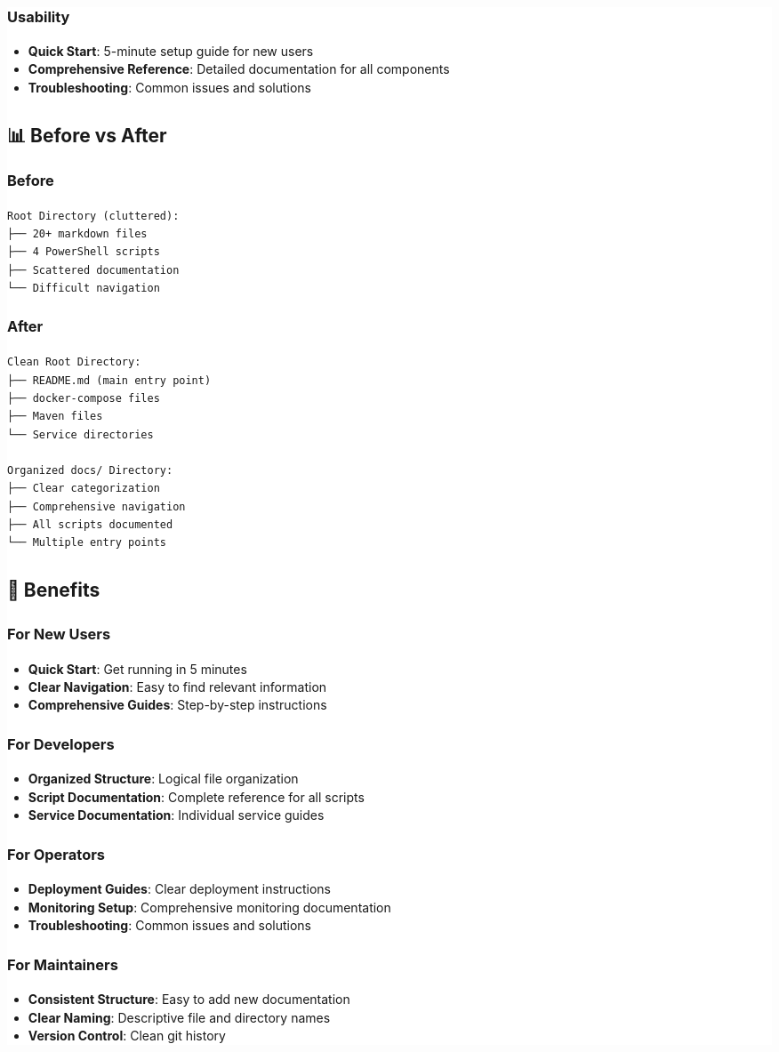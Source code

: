 ### Usability
- **Quick Start**: 5-minute setup guide for new users
- **Comprehensive Reference**: Detailed documentation for all components
- **Troubleshooting**: Common issues and solutions

## 📊 Before vs After

### Before
```
Root Directory (cluttered):
├── 20+ markdown files
├── 4 PowerShell scripts
├── Scattered documentation
└── Difficult navigation
```

### After
```
Clean Root Directory:
├── README.md (main entry point)
├── docker-compose files
├── Maven files
└── Service directories

Organized docs/ Directory:
├── Clear categorization
├── Comprehensive navigation
├── All scripts documented
└── Multiple entry points
```

## 🚀 Benefits

### For New Users
- **Quick Start**: Get running in 5 minutes
- **Clear Navigation**: Easy to find relevant information
- **Comprehensive Guides**: Step-by-step instructions

### For Developers
- **Organized Structure**: Logical file organization
- **Script Documentation**: Complete reference for all scripts
- **Service Documentation**: Individual service guides

### For Operators
- **Deployment Guides**: Clear deployment instructions
- **Monitoring Setup**: Comprehensive monitoring documentation
- **Troubleshooting**: Common issues and solutions

### For Maintainers
- **Consistent Structure**: Easy to add new documentation
- **Clear Naming**: Descriptive file and directory names
- **Version Control**: Clean git history
